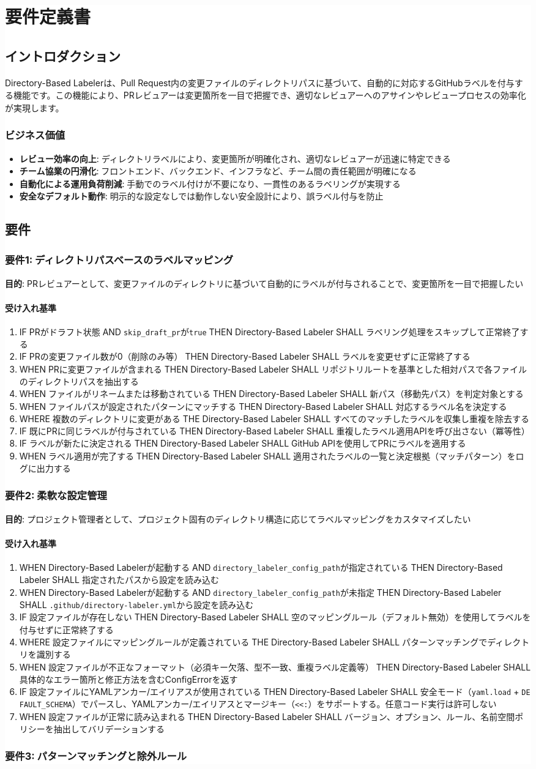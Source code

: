 # 要件定義書

## イントロダクション

Directory-Based Labelerは、Pull Request内の変更ファイルのディレクトリパスに基づいて、自動的に対応するGitHubラベルを付与する機能です。この機能により、PRレビュアーは変更箇所を一目で把握でき、適切なレビュアーへのアサインやレビュープロセスの効率化が実現します。

### ビジネス価値

- **レビュー効率の向上**: ディレクトリラベルにより、変更箇所が明確化され、適切なレビュアーが迅速に特定できる
- **チーム協業の円滑化**: フロントエンド、バックエンド、インフラなど、チーム間の責任範囲が明確になる
- **自動化による運用負荷削減**: 手動でのラベル付けが不要になり、一貫性のあるラベリングが実現する
- **安全なデフォルト動作**: 明示的な設定なしでは動作しない安全設計により、誤ラベル付与を防止

## 要件

### 要件1: ディレクトリパスベースのラベルマッピング

**目的**: PRレビュアーとして、変更ファイルのディレクトリに基づいて自動的にラベルが付与されることで、変更箇所を一目で把握したい

#### 受け入れ基準

1. IF PRがドラフト状態 AND `skip_draft_pr`が`true` THEN Directory-Based Labeler SHALL ラベリング処理をスキップして正常終了する
2. IF PRの変更ファイル数が0（削除のみ等） THEN Directory-Based Labeler SHALL ラベルを変更せずに正常終了する
3. WHEN PRに変更ファイルが含まれる THEN Directory-Based Labeler SHALL リポジトリルートを基準とした相対パスで各ファイルのディレクトリパスを抽出する
4. WHEN ファイルがリネームまたは移動されている THEN Directory-Based Labeler SHALL 新パス（移動先パス）を判定対象とする
5. WHEN ファイルパスが設定されたパターンにマッチする THEN Directory-Based Labeler SHALL 対応するラベル名を決定する
6. WHERE 複数のディレクトリに変更がある THE Directory-Based Labeler SHALL すべてのマッチしたラベルを収集し重複を除去する
7. IF 既にPRに同じラベルが付与されている THEN Directory-Based Labeler SHALL 重複したラベル適用APIを呼び出さない（冪等性）
8. IF ラベルが新たに決定される THEN Directory-Based Labeler SHALL GitHub APIを使用してPRにラベルを適用する
9. WHEN ラベル適用が完了する THEN Directory-Based Labeler SHALL 適用されたラベルの一覧と決定根拠（マッチパターン）をログに出力する

### 要件2: 柔軟な設定管理

**目的**: プロジェクト管理者として、プロジェクト固有のディレクトリ構造に応じてラベルマッピングをカスタマイズしたい

#### 受け入れ基準

1. WHEN Directory-Based Labelerが起動する AND `directory_labeler_config_path`が指定されている THEN Directory-Based Labeler SHALL 指定されたパスから設定を読み込む
2. WHEN Directory-Based Labelerが起動する AND `directory_labeler_config_path`が未指定 THEN Directory-Based Labeler SHALL `.github/directory-labeler.yml`から設定を読み込む
3. IF 設定ファイルが存在しない THEN Directory-Based Labeler SHALL 空のマッピングルール（デフォルト無効）を使用してラベルを付与せずに正常終了する
4. WHERE 設定ファイルにマッピングルールが定義されている THE Directory-Based Labeler SHALL パターンマッチングでディレクトリを識別する
5. WHEN 設定ファイルが不正なフォーマット（必須キー欠落、型不一致、重複ラベル定義等） THEN Directory-Based Labeler SHALL 具体的なエラー箇所と修正方法を含むConfigErrorを返す
6. IF 設定ファイルにYAMLアンカー/エイリアスが使用されている THEN Directory-Based Labeler SHALL 安全モード（`yaml.load` + `DEFAULT_SCHEMA`）でパースし、YAMLアンカー/エイリアスとマージキー（`<<:`）をサポートする。任意コード実行は許可しない
7. WHEN 設定ファイルが正常に読み込まれる THEN Directory-Based Labeler SHALL バージョン、オプション、ルール、名前空間ポリシーを抽出してバリデーションする

### 要件3: パターンマッチングと除外ルール
